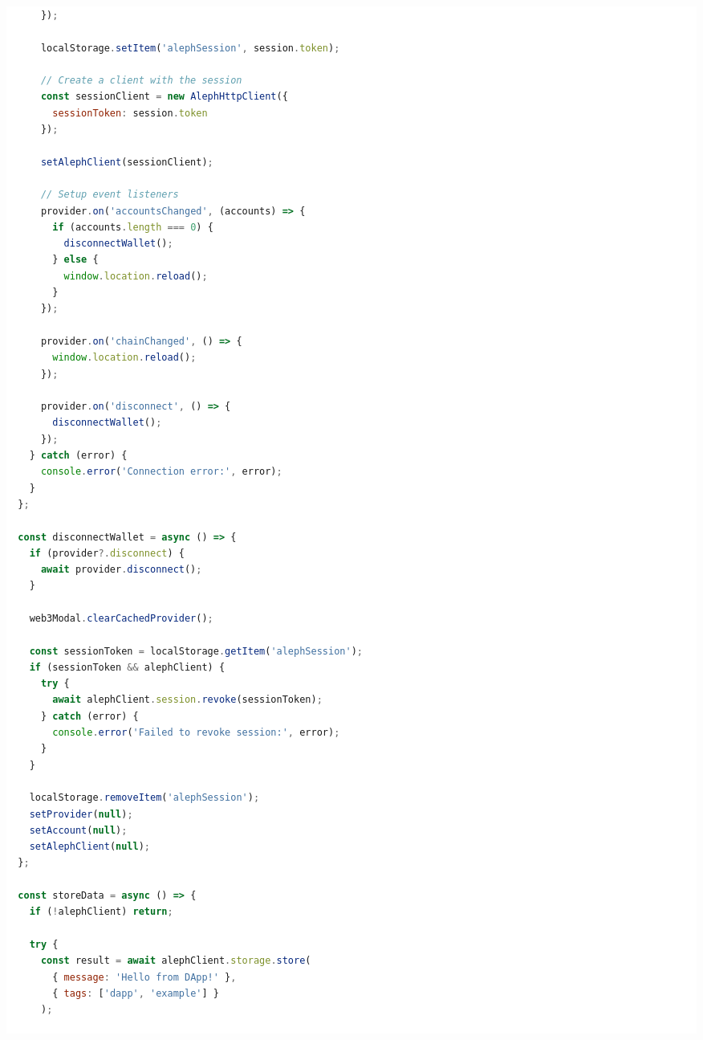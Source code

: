 ```jsx
      });
      
      localStorage.setItem('alephSession', session.token);
      
      // Create a client with the session
      const sessionClient = new AlephHttpClient({
        sessionToken: session.token
      });
      
      setAlephClient(sessionClient);
      
      // Setup event listeners
      provider.on('accountsChanged', (accounts) => {
        if (accounts.length === 0) {
          disconnectWallet();
        } else {
          window.location.reload();
        }
      });
      
      provider.on('chainChanged', () => {
        window.location.reload();
      });
      
      provider.on('disconnect', () => {
        disconnectWallet();
      });
    } catch (error) {
      console.error('Connection error:', error);
    }
  };
  
  const disconnectWallet = async () => {
    if (provider?.disconnect) {
      await provider.disconnect();
    }
    
    web3Modal.clearCachedProvider();
    
    const sessionToken = localStorage.getItem('alephSession');
    if (sessionToken && alephClient) {
      try {
        await alephClient.session.revoke(sessionToken);
      } catch (error) {
        console.error('Failed to revoke session:', error);
      }
    }
    
    localStorage.removeItem('alephSession');
    setProvider(null);
    setAccount(null);
    setAlephClient(null);
  };
  
  const storeData = async () => {
    if (!alephClient) return;
    
    try {
      const result = await alephClient.storage.store(
        { message: 'Hello from DApp!' },
        { tags: ['dapp', 'example'] }
      );
      
```